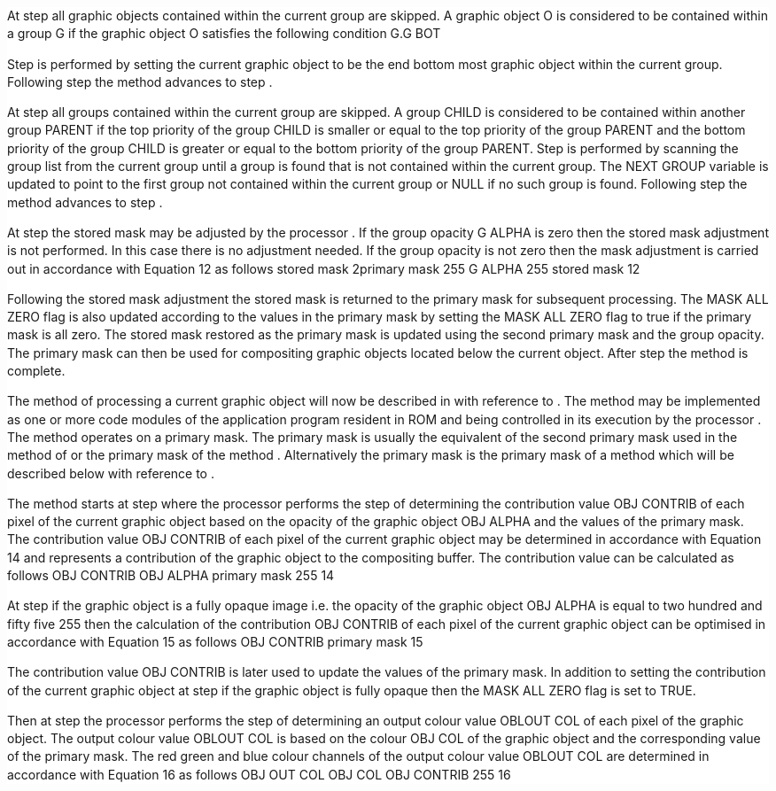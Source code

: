 At step all graphic objects contained within the current group are skipped. A graphic object O is considered to be contained within a group G if the graphic object O satisfies the following condition G.G BOT

Step is performed by setting the current graphic object to be the end bottom most graphic object within the current group. Following step the method advances to step .

At step all groups contained within the current group are skipped. A group CHILD is considered to be contained within another group PARENT if the top priority of the group CHILD is smaller or equal to the top priority of the group PARENT and the bottom priority of the group CHILD is greater or equal to the bottom priority of the group PARENT. Step is performed by scanning the group list from the current group until a group is found that is not contained within the current group. The NEXT GROUP variable is updated to point to the first group not contained within the current group or NULL if no such group is found. Following step the method advances to step .

At step the stored mask may be adjusted by the processor . If the group opacity G ALPHA is zero then the stored mask adjustment is not performed. In this case there is no adjustment needed. If the group opacity is not zero then the mask adjustment is carried out in accordance with Equation 12 as follows stored mask 2primary mask 255 G ALPHA 255 stored mask 12 

Following the stored mask adjustment the stored mask is returned to the primary mask for subsequent processing. The MASK ALL ZERO flag is also updated according to the values in the primary mask by setting the MASK ALL ZERO flag to true if the primary mask is all zero. The stored mask restored as the primary mask is updated using the second primary mask and the group opacity. The primary mask can then be used for compositing graphic objects located below the current object. After step the method is complete.

The method of processing a current graphic object will now be described in with reference to . The method may be implemented as one or more code modules of the application program resident in ROM and being controlled in its execution by the processor . The method operates on a primary mask. The primary mask is usually the equivalent of the second primary mask used in the method of or the primary mask of the method . Alternatively the primary mask is the primary mask of a method which will be described below with reference to .

The method starts at step where the processor performs the step of determining the contribution value OBJ CONTRIB of each pixel of the current graphic object based on the opacity of the graphic object OBJ ALPHA and the values of the primary mask. The contribution value OBJ CONTRIB of each pixel of the current graphic object may be determined in accordance with Equation 14 and represents a contribution of the graphic object to the compositing buffer. The contribution value can be calculated as follows OBJ CONTRIB OBJ ALPHA primary mask 255 14 

At step if the graphic object is a fully opaque image i.e. the opacity of the graphic object OBJ ALPHA is equal to two hundred and fifty five 255 then the calculation of the contribution OBJ CONTRIB of each pixel of the current graphic object can be optimised in accordance with Equation 15 as follows OBJ CONTRIB primary mask 15 

The contribution value OBJ CONTRIB is later used to update the values of the primary mask. In addition to setting the contribution of the current graphic object at step if the graphic object is fully opaque then the MASK ALL ZERO flag is set to TRUE.

Then at step the processor performs the step of determining an output colour value OBLOUT COL of each pixel of the graphic object. The output colour value OBLOUT COL is based on the colour OBJ COL of the graphic object and the corresponding value of the primary mask. The red green and blue colour channels of the output colour value OBLOUT COL are determined in accordance with Equation 16 as follows OBJ OUT COL OBJ COL OBJ CONTRIB 255 16 

